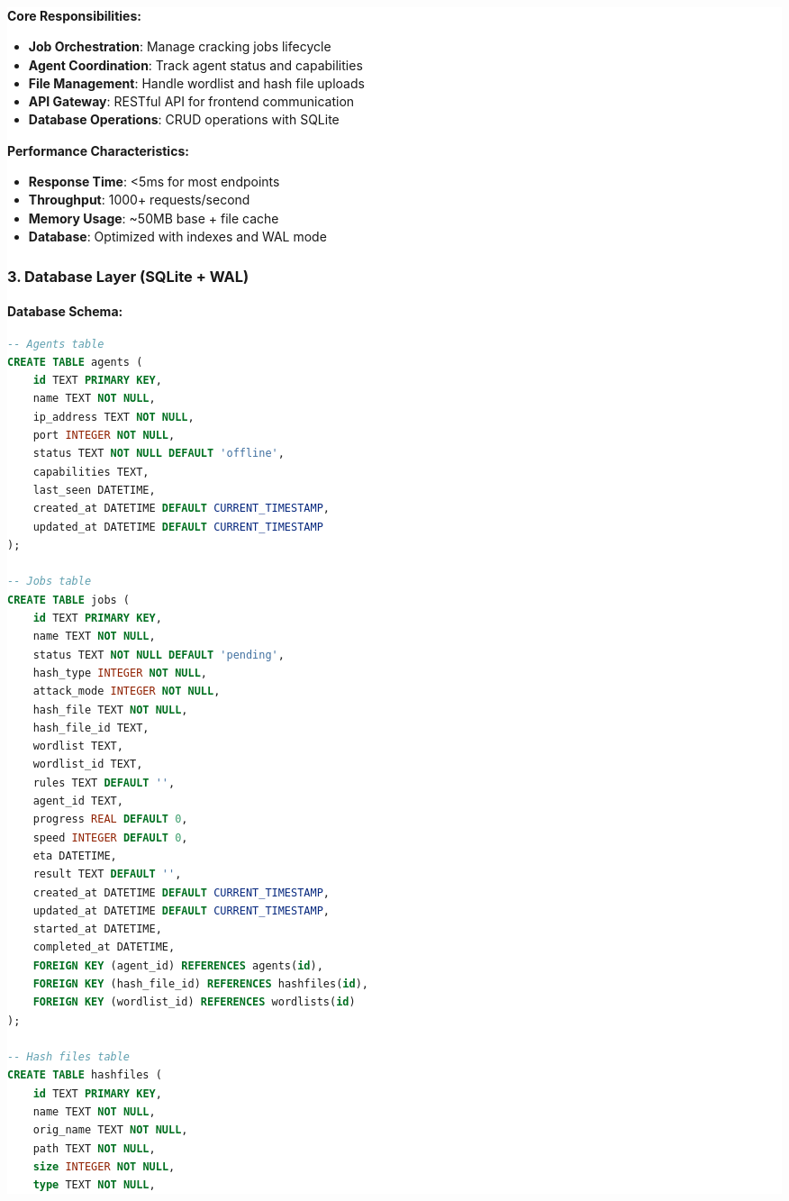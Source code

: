 **Core Responsibilities:**
- **Job Orchestration**: Manage cracking jobs lifecycle
- **Agent Coordination**: Track agent status and capabilities
- **File Management**: Handle wordlist and hash file uploads
- **API Gateway**: RESTful API for frontend communication
- **Database Operations**: CRUD operations with SQLite

**Performance Characteristics:**
- **Response Time**: <5ms for most endpoints
- **Throughput**: 1000+ requests/second
- **Memory Usage**: ~50MB base + file cache
- **Database**: Optimized with indexes and WAL mode

### 3. Database Layer (SQLite + WAL)

**Database Schema:**
```sql
-- Agents table
CREATE TABLE agents (
    id TEXT PRIMARY KEY,
    name TEXT NOT NULL,
    ip_address TEXT NOT NULL,
    port INTEGER NOT NULL,
    status TEXT NOT NULL DEFAULT 'offline',
    capabilities TEXT,
    last_seen DATETIME,
    created_at DATETIME DEFAULT CURRENT_TIMESTAMP,
    updated_at DATETIME DEFAULT CURRENT_TIMESTAMP
);

-- Jobs table
CREATE TABLE jobs (
    id TEXT PRIMARY KEY,
    name TEXT NOT NULL,
    status TEXT NOT NULL DEFAULT 'pending',
    hash_type INTEGER NOT NULL,
    attack_mode INTEGER NOT NULL,
    hash_file TEXT NOT NULL,
    hash_file_id TEXT,
    wordlist TEXT,
    wordlist_id TEXT,
    rules TEXT DEFAULT '',
    agent_id TEXT,
    progress REAL DEFAULT 0,
    speed INTEGER DEFAULT 0,
    eta DATETIME,
    result TEXT DEFAULT '',
    created_at DATETIME DEFAULT CURRENT_TIMESTAMP,
    updated_at DATETIME DEFAULT CURRENT_TIMESTAMP,
    started_at DATETIME,
    completed_at DATETIME,
    FOREIGN KEY (agent_id) REFERENCES agents(id),
    FOREIGN KEY (hash_file_id) REFERENCES hashfiles(id),
    FOREIGN KEY (wordlist_id) REFERENCES wordlists(id)
);

-- Hash files table
CREATE TABLE hashfiles (
    id TEXT PRIMARY KEY,
    name TEXT NOT NULL,
    orig_name TEXT NOT NULL,
    path TEXT NOT NULL,
    size INTEGER NOT NULL,
    type TEXT NOT NULL,
```